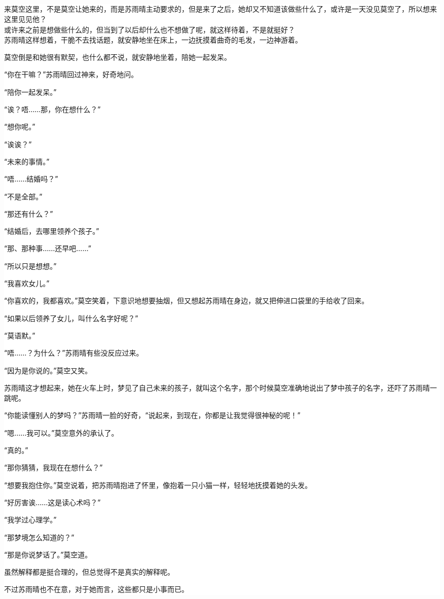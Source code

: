 来莫空这里，不是莫空让她来的，而是苏雨晴主动要求的，但是来了之后，她却又不知道该做些什么了，或许是一天没见莫空了，所以想来这里见见他？\
或许来之前是想做些什么的，但当到了以后却什么也不想做了呢，就这样待着，不是就挺好？\
苏雨晴这样想着，干脆不去找话题，就安静地坐在床上，一边抚摸着曲奇的毛发，一边神游着。

莫空倒是和她很有默契，也什么都不说，就安静地坐着，陪她一起发呆。

“你在干嘛？”苏雨晴回过神来，好奇地问。

“陪你一起发呆。”

“诶？唔……那，你在想什么？”

“想你呢。”

“诶诶？”

“未来的事情。”

“唔……结婚吗？”

“不是全部。”

“那还有什么？”

“结婚后，去哪里领养个孩子。”

“那、那种事……还早吧……”

“所以只是想想。”

“我喜欢女儿。”

“你喜欢的，我都喜欢。”莫空笑着，下意识地想要抽烟，但又想起苏雨晴在身边，就又把伸进口袋里的手给收了回来。

“如果以后领养了女儿，叫什么名字好呢？”

“莫语默。”

“唔……？为什么？”苏雨晴有些没反应过来。

“因为是你说的。”莫空又笑。

苏雨晴这才想起来，她在火车上时，梦见了自己未来的孩子，就叫这个名字，那个时候莫空准确地说出了梦中孩子的名字，还吓了苏雨晴一跳呢。

“你能读懂别人的梦吗？”苏雨晴一脸的好奇，“说起来，到现在，你都是让我觉得很神秘的呢！”

“嗯……我可以。”莫空意外的承认了。

“真的。”

“那你猜猜，我现在在想什么？”

“想要我抱住你。”莫空说着，把苏雨晴抱进了怀里，像抱着一只小猫一样，轻轻地抚摸着她的头发。

“好厉害诶……这是读心术吗？”

“我学过心理学。”

“那梦境怎么知道的？”

“那是你说梦话了。”莫空道。

虽然解释都是挺合理的，但总觉得不是真实的解释呢。

不过苏雨晴也不在意，对于她而言，这些都只是小事而已。
